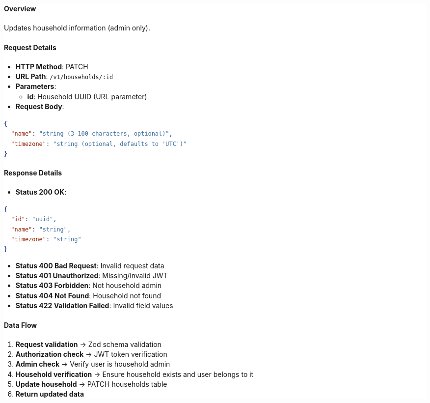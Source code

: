 #### Overview

Updates household information (admin only).

#### Request Details

- **HTTP Method**: PATCH
- **URL Path**: `/v1/households/:id`
- **Parameters**:
  - **id**: Household UUID (URL parameter)
- **Request Body**:

```json
{
  "name": "string (3-100 characters, optional)",
  "timezone": "string (optional, defaults to 'UTC')"
}
```

#### Response Details

- **Status 200 OK**:

```json
{
  "id": "uuid",
  "name": "string",
  "timezone": "string"
}
```

- **Status 400 Bad Request**: Invalid request data
- **Status 401 Unauthorized**: Missing/invalid JWT
- **Status 403 Forbidden**: Not household admin
- **Status 404 Not Found**: Household not found
- **Status 422 Validation Failed**: Invalid field values

#### Data Flow

1. **Request validation** → Zod schema validation
2. **Authorization check** → JWT token verification
3. **Admin check** → Verify user is household admin
4. **Household verification** → Ensure household exists and user belongs to it
5. **Update household** → PATCH households table
6. **Return updated data**
